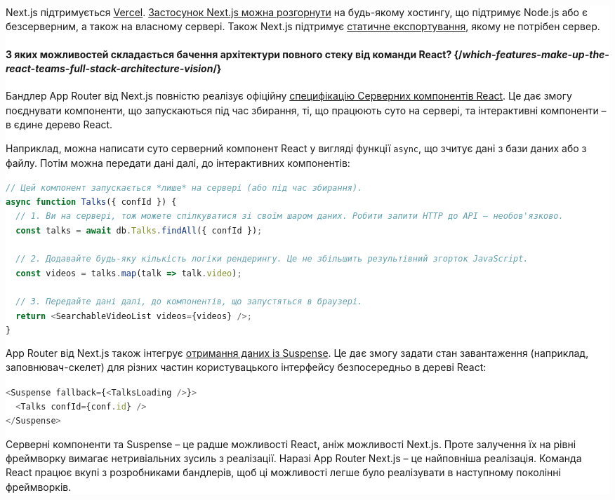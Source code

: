 Next.js підтримується [Vercel](https://vercel.com/). [Застосунок Next.js можна розгорнути](https://nextjs.org/docs/app/building-your-application/deploying) на будь-якому хостингу, що підтримує Node.js або є безсерверним, а також на власному сервері. Також Next.js підтримує [статичне експортування](https://nextjs.org/docs/app/building-your-application/deploying/static-exports), якому не потрібен сервер.

<DeepDive>

#### З яких можливостей складається бачення архітектури повного стеку від команди React? {/*which-features-make-up-the-react-teams-full-stack-architecture-vision*/}

Бандлер App Router від Next.js повністю реалізує офіційну [специфікацію Серверних компонентів React](https://github.com/reactjs/rfcs/blob/main/text/0188-server-components.md). Це дає змогу поєднувати компоненти, що запускаються під час збирання, ті, що працюють суто на сервері, та інтерактивні компоненти – в єдине дерево React.

Наприклад, можна написати суто серверний компонент React у вигляді функції `async`, що зчитує дані з бази даних або з файлу. Потім можна передати дані далі, до інтерактивних компонентів:

```js
// Цей компонент запускається *лише* на сервері (або під час збирання).
async function Talks({ confId }) {
  // 1. Ви на сервері, тож можете спілкуватися зі своїм шаром даних. Робити запити HTTP до API – необов'язково.
  const talks = await db.Talks.findAll({ confId });

  // 2. Додавайте будь-яку кількість логіки рендерингу. Це не збільшить результівний згорток JavaScript.
  const videos = talks.map(talk => talk.video);

  // 3. Передайте дані далі, до компонентів, що запустяться в браузері.
  return <SearchableVideoList videos={videos} />;
}
```

App Router від Next.js також інтегрує [отримання даних із Suspense](/blog/2022/03/29/react-v18#suspense-in-data-frameworks). Це дає змогу задати стан завантаження (наприклад, заповнювач-скелет) для різних частин користувацького інтерфейсу безпосередньо в дереві React:

```js
<Suspense fallback={<TalksLoading />}>
  <Talks confId={conf.id} />
</Suspense>
```

Серверні компоненти та Suspense – це радше можливості React, аніж можливості Next.js. Проте залучення їх на рівні фреймворку вимагає нетривіальних зусиль з реалізації. Наразі App Router Next.js – це найповніша реалізація. Команда React працює вкупі з розробниками бандлерів, щоб ці можливості легше було реалізувати в наступному поколінні фреймворків.

</DeepDive>
